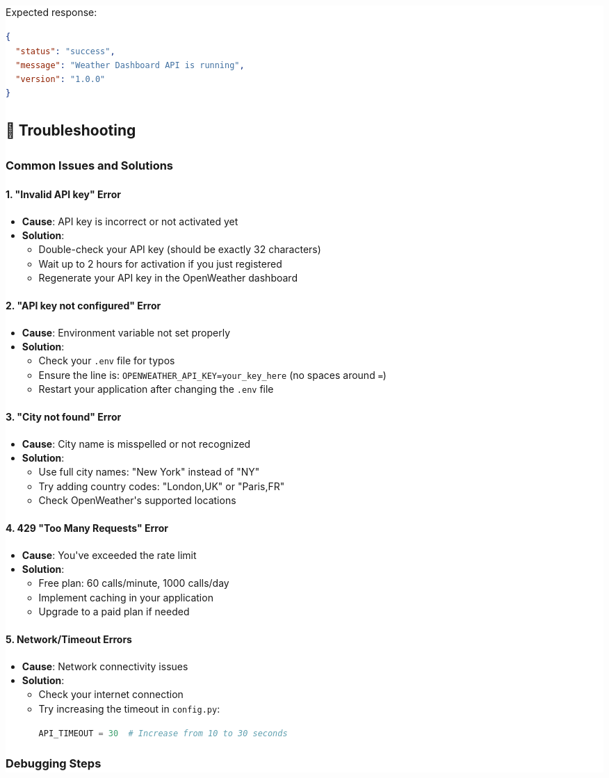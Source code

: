 Expected response:
```json
{
  "status": "success",
  "message": "Weather Dashboard API is running",
  "version": "1.0.0"
}
```

## 🔧 Troubleshooting

### Common Issues and Solutions

#### 1. "Invalid API key" Error
- **Cause**: API key is incorrect or not activated yet
- **Solution**: 
  - Double-check your API key (should be exactly 32 characters)
  - Wait up to 2 hours for activation if you just registered
  - Regenerate your API key in the OpenWeather dashboard

#### 2. "API key not configured" Error
- **Cause**: Environment variable not set properly
- **Solution**:
  - Check your `.env` file for typos
  - Ensure the line is: `OPENWEATHER_API_KEY=your_key_here` (no spaces around `=`)
  - Restart your application after changing the `.env` file

#### 3. "City not found" Error
- **Cause**: City name is misspelled or not recognized
- **Solution**:
  - Use full city names: "New York" instead of "NY"
  - Try adding country codes: "London,UK" or "Paris,FR"
  - Check OpenWeather's supported locations

#### 4. 429 "Too Many Requests" Error
- **Cause**: You've exceeded the rate limit
- **Solution**:
  - Free plan: 60 calls/minute, 1000 calls/day
  - Implement caching in your application
  - Upgrade to a paid plan if needed

#### 5. Network/Timeout Errors
- **Cause**: Network connectivity issues
- **Solution**:
  - Check your internet connection
  - Try increasing the timeout in `config.py`:
    ```python
    API_TIMEOUT = 30  # Increase from 10 to 30 seconds
    ```

### Debugging Steps
